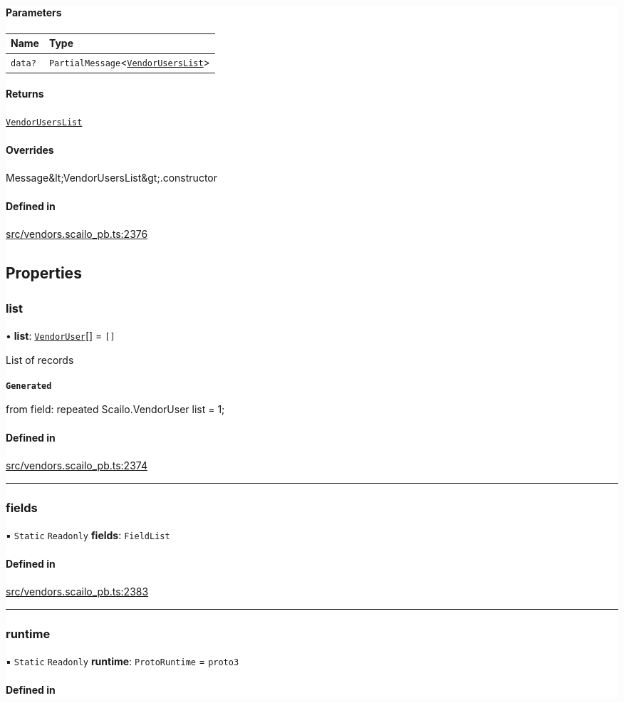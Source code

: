 #### Parameters

| Name | Type |
| :------ | :------ |
| `data?` | `PartialMessage`\<[`VendorUsersList`](VendorUsersList.md)\> |

#### Returns

[`VendorUsersList`](VendorUsersList.md)

#### Overrides

Message\&lt;VendorUsersList\&gt;.constructor

#### Defined in

[src/vendors.scailo_pb.ts:2376](https://github.com/scailo/ts-sdk/blob/c10a36b57201dfa5903d4b53efa1e62aa6208936/src/vendors.scailo_pb.ts#L2376)

## Properties

### list

• **list**: [`VendorUser`](VendorUser.md)[] = `[]`

List of records

**`Generated`**

from field: repeated Scailo.VendorUser list = 1;

#### Defined in

[src/vendors.scailo_pb.ts:2374](https://github.com/scailo/ts-sdk/blob/c10a36b57201dfa5903d4b53efa1e62aa6208936/src/vendors.scailo_pb.ts#L2374)

___

### fields

▪ `Static` `Readonly` **fields**: `FieldList`

#### Defined in

[src/vendors.scailo_pb.ts:2383](https://github.com/scailo/ts-sdk/blob/c10a36b57201dfa5903d4b53efa1e62aa6208936/src/vendors.scailo_pb.ts#L2383)

___

### runtime

▪ `Static` `Readonly` **runtime**: `ProtoRuntime` = `proto3`

#### Defined in
